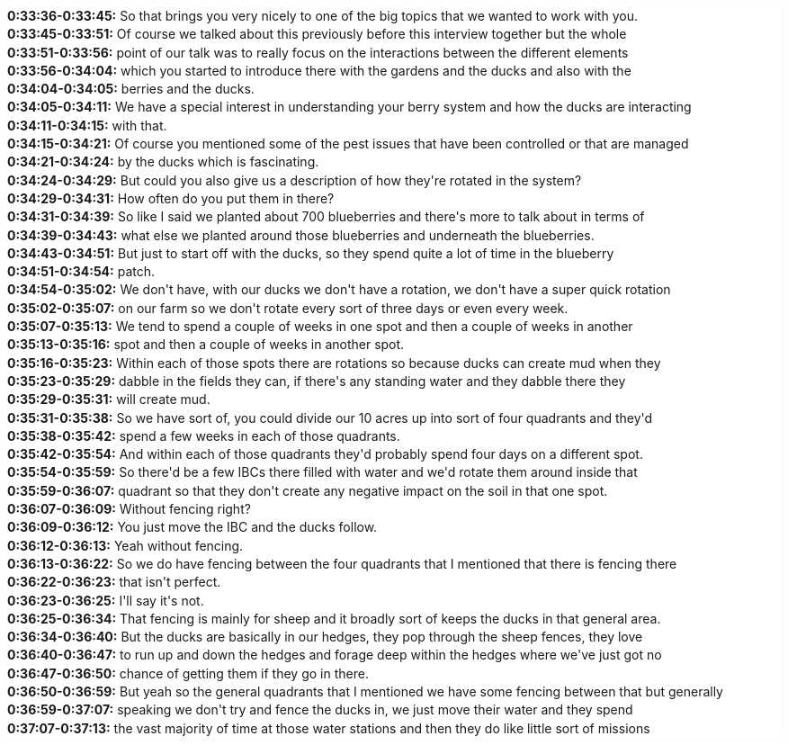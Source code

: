 **0:33:36-0:33:45:**  So that brings you very nicely to one of the big topics that we wanted to work with you.  
**0:33:45-0:33:51:**  Of course we talked about this previously before this interview together but the whole  
**0:33:51-0:33:56:**  point of our talk was to really focus on the interactions between the different elements  
**0:33:56-0:34:04:**  which you started to introduce there with the gardens and the ducks and also with the  
**0:34:04-0:34:05:**  berries and the ducks.  
**0:34:05-0:34:11:**  We have a special interest in understanding your berry system and how the ducks are interacting  
**0:34:11-0:34:15:**  with that.  
**0:34:15-0:34:21:**  Of course you mentioned some of the pest issues that have been controlled or that are managed  
**0:34:21-0:34:24:**  by the ducks which is fascinating.  
**0:34:24-0:34:29:**  But could you also give us a description of how they're rotated in the system?  
**0:34:29-0:34:31:**  How often do you put them in there?  
**0:34:31-0:34:39:**  So like I said we planted about 700 blueberries and there's more to talk about in terms of  
**0:34:39-0:34:43:**  what else we planted around those blueberries and underneath the blueberries.  
**0:34:43-0:34:51:**  But just to start off with the ducks, so they spend quite a lot of time in the blueberry  
**0:34:51-0:34:54:**  patch.  
**0:34:54-0:35:02:**  We don't have, with our ducks we don't have a rotation, we don't have a super quick rotation  
**0:35:02-0:35:07:**  on our farm so we don't rotate every sort of three days or even every week.  
**0:35:07-0:35:13:**  We tend to spend a couple of weeks in one spot and then a couple of weeks in another  
**0:35:13-0:35:16:**  spot and then a couple of weeks in another spot.  
**0:35:16-0:35:23:**  Within each of those spots there are rotations so because ducks can create mud when they  
**0:35:23-0:35:29:**  dabble in the fields they can, if there's any standing water and they dabble there they  
**0:35:29-0:35:31:**  will create mud.  
**0:35:31-0:35:38:**  So we have sort of, you could divide our 10 acres up into sort of four quadrants and they'd  
**0:35:38-0:35:42:**  spend a few weeks in each of those quadrants.  
**0:35:42-0:35:54:**  And within each of those quadrants they'd probably spend four days on a different spot.  
**0:35:54-0:35:59:**  So there'd be a few IBCs there filled with water and we'd rotate them around inside that  
**0:35:59-0:36:07:**  quadrant so that they don't create any negative impact on the soil in that one spot.  
**0:36:07-0:36:09:**  Without fencing right?  
**0:36:09-0:36:12:**  You just move the IBC and the ducks follow.  
**0:36:12-0:36:13:**  Yeah without fencing.  
**0:36:13-0:36:22:**  So we do have fencing between the four quadrants that I mentioned that there is fencing there  
**0:36:22-0:36:23:**  that isn't perfect.  
**0:36:23-0:36:25:**  I'll say it's not.  
**0:36:25-0:36:34:**  That fencing is mainly for sheep and it broadly sort of keeps the ducks in that general area.  
**0:36:34-0:36:40:**  But the ducks are basically in our hedges, they pop through the sheep fences, they love  
**0:36:40-0:36:47:**  to run up and down the hedges and forage deep within the hedges where we've just got no  
**0:36:47-0:36:50:**  chance of getting them if they go in there.  
**0:36:50-0:36:59:**  But yeah so the general quadrants that I mentioned we have some fencing between that but generally  
**0:36:59-0:37:07:**  speaking we don't try and fence the ducks in, we just move their water and they spend  
**0:37:07-0:37:13:**  the vast majority of time at those water stations and then they do like little sort of missions  